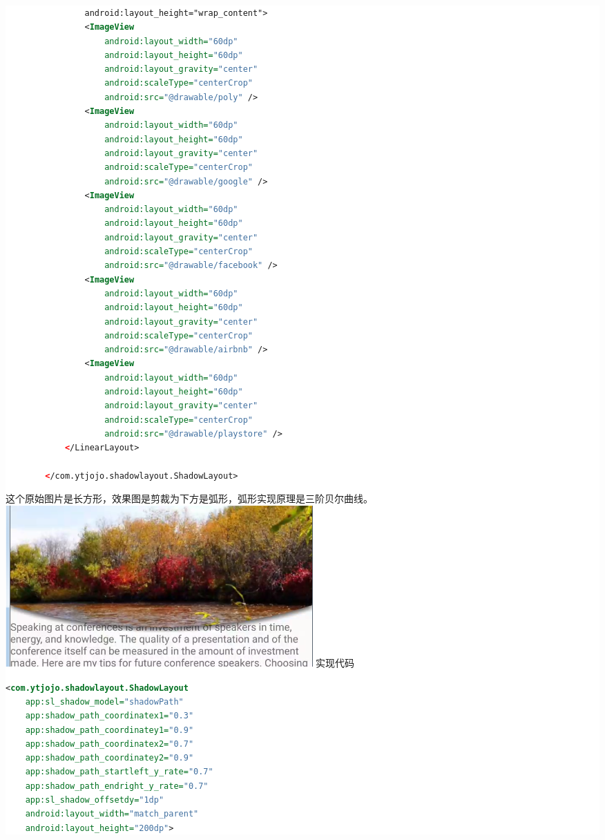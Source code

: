 ```xml
                android:layout_height="wrap_content">
                <ImageView
                    android:layout_width="60dp"
                    android:layout_height="60dp"
                    android:layout_gravity="center"
                    android:scaleType="centerCrop"
                    android:src="@drawable/poly" />
                <ImageView
                    android:layout_width="60dp"
                    android:layout_height="60dp"
                    android:layout_gravity="center"
                    android:scaleType="centerCrop"
                    android:src="@drawable/google" />
                <ImageView
                    android:layout_width="60dp"
                    android:layout_height="60dp"
                    android:layout_gravity="center"
                    android:scaleType="centerCrop"
                    android:src="@drawable/facebook" />
                <ImageView
                    android:layout_width="60dp"
                    android:layout_height="60dp"
                    android:layout_gravity="center"
                    android:scaleType="centerCrop"
                    android:src="@drawable/airbnb" />
                <ImageView
                    android:layout_width="60dp"
                    android:layout_height="60dp"
                    android:layout_gravity="center"
                    android:scaleType="centerCrop"
                    android:src="@drawable/playstore" />
            </LinearLayout>

        </com.ytjojo.shadowlayout.ShadowLayout>

```
这个原始图片是长方形，效果图是剪裁为下方是弧形，弧形实现原理是三阶贝尔曲线。
![自适应模式](./blobs/20180318092933.png)
实现代码
```xml
<com.ytjojo.shadowlayout.ShadowLayout
    app:sl_shadow_model="shadowPath"
    app:shadow_path_coordinatex1="0.3"
    app:shadow_path_coordinatey1="0.9"
    app:shadow_path_coordinatex2="0.7"
    app:shadow_path_coordinatey2="0.9"
    app:shadow_path_startleft_y_rate="0.7"
    app:shadow_path_endright_y_rate="0.7"
    app:sl_shadow_offsetdy="1dp"
    android:layout_width="match_parent"
    android:layout_height="200dp">
```